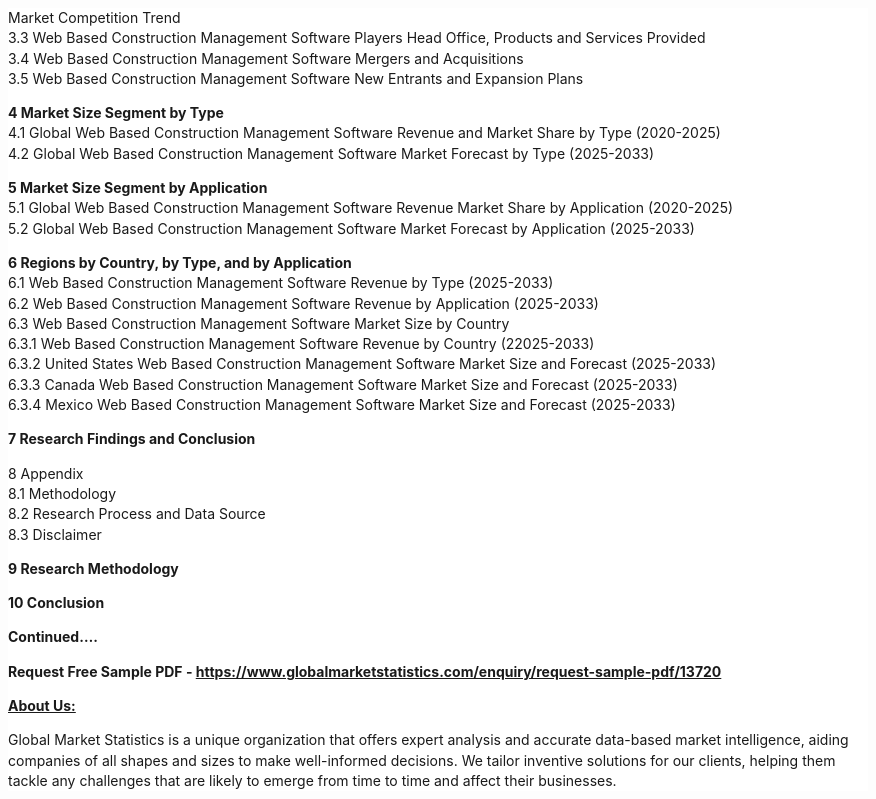 Market Competition Trend<br />3.3 Web Based Construction Management Software Players Head Office, Products and Services Provided<br />3.4 Web Based Construction Management Software Mergers and Acquisitions<br />3.5 Web Based Construction Management Software New Entrants and Expansion Plans</p><p><strong>4 Market Size Segment by Type</strong><br />4.1 Global Web Based Construction Management Software Revenue and Market Share by Type (2020-2025)<br />4.2 Global Web Based Construction Management Software Market Forecast by Type (2025-2033)</p><p><strong>5 Market Size Segment by Application</strong><br />5.1 Global Web Based Construction Management Software Revenue Market Share by Application (2020-2025)<br />5.2 Global Web Based Construction Management Software Market Forecast by Application (2025-2033)</p><p><strong>6 Regions by Country, by Type, and by Application</strong><br />6.1 Web Based Construction Management Software Revenue by Type (2025-2033)<br />6.2 Web Based Construction Management Software Revenue by Application (2025-2033)<br />6.3 Web Based Construction Management Software Market Size by Country<br />6.3.1 Web Based Construction Management Software Revenue by Country (22025-2033)<br />6.3.2 United States Web Based Construction Management Software Market Size and Forecast (2025-2033)<br />6.3.3 Canada Web Based Construction Management Software Market Size and Forecast (2025-2033)<br />6.3.4 Mexico Web Based Construction Management Software Market Size and Forecast (2025-2033)</p><p><strong>7 Research Findings and Conclusion</strong></p><p>8 Appendix<br />8.1 Methodology<br />8.2 Research Process and Data Source<br />8.3 Disclaimer</p><p><strong>9 Research Methodology</strong></p><p><strong>10 Conclusion</strong></p><p><strong>Continued&hellip;.</strong></p><p><strong>Request Free Sample PDF - <a href="https://www.globalmarketstatistics.com/enquiry/request-sample-pdf/13720?utm_source=MW&amp;utm_medium=Prashant&amp;utm_campaign=MW">https://www.globalmarketstatistics.com/enquiry/request-sample-pdf/13720</a></strong></p><p><strong><u>About Us:</u></strong></p><p>Global Market Statistics is a unique organization that offers expert analysis and accurate data-based market intelligence, aiding companies of all shapes and sizes to make well-informed decisions. We tailor inventive solutions for our clients, helping them tackle any challenges that are likely to emerge from time to time and affect their businesses.</p>
